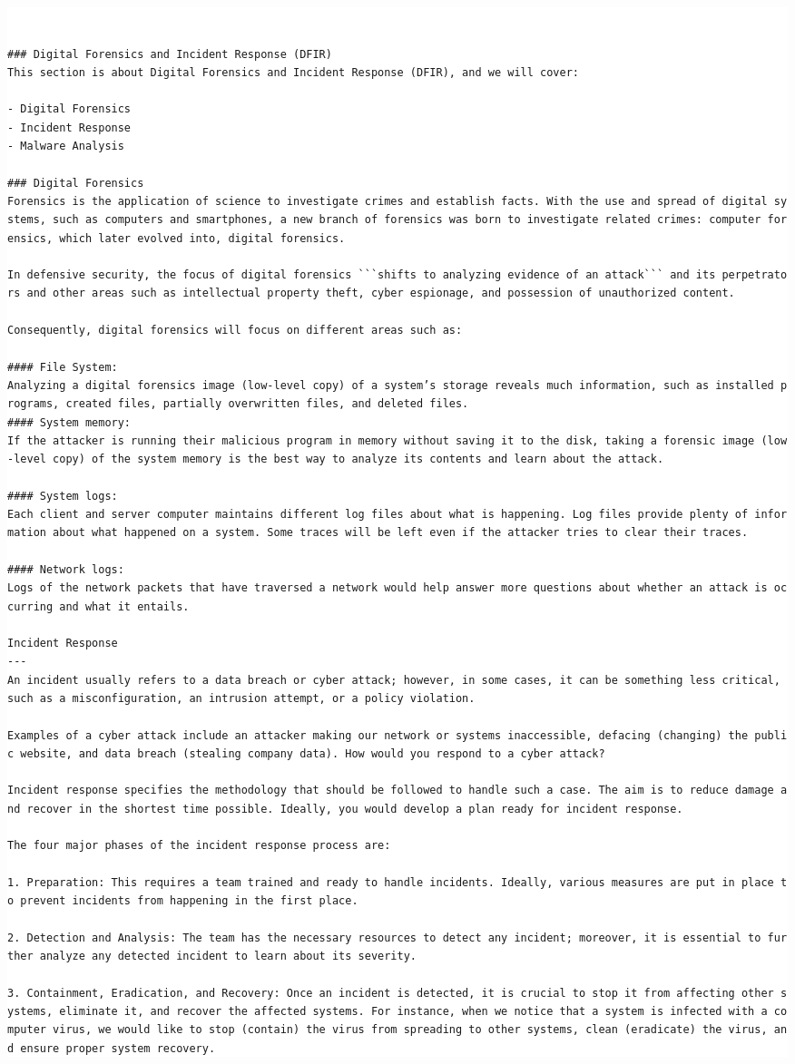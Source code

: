 ```


### Digital Forensics and Incident Response (DFIR)
This section is about Digital Forensics and Incident Response (DFIR), and we will cover:

- Digital Forensics
- Incident Response
- Malware Analysis

### Digital Forensics
Forensics is the application of science to investigate crimes and establish facts. With the use and spread of digital systems, such as computers and smartphones, a new branch of forensics was born to investigate related crimes: computer forensics, which later evolved into, digital forensics.

In defensive security, the focus of digital forensics ```shifts to analyzing evidence of an attack``` and its perpetrators and other areas such as intellectual property theft, cyber espionage, and possession of unauthorized content. 

Consequently, digital forensics will focus on different areas such as:

#### File System: 
Analyzing a digital forensics image (low-level copy) of a system’s storage reveals much information, such as installed programs, created files, partially overwritten files, and deleted files.
#### System memory: 
If the attacker is running their malicious program in memory without saving it to the disk, taking a forensic image (low-level copy) of the system memory is the best way to analyze its contents and learn about the attack.

#### System logs: 
Each client and server computer maintains different log files about what is happening. Log files provide plenty of information about what happened on a system. Some traces will be left even if the attacker tries to clear their traces.

#### Network logs: 
Logs of the network packets that have traversed a network would help answer more questions about whether an attack is occurring and what it entails.

Incident Response
---
An incident usually refers to a data breach or cyber attack; however, in some cases, it can be something less critical, such as a misconfiguration, an intrusion attempt, or a policy violation. 

Examples of a cyber attack include an attacker making our network or systems inaccessible, defacing (changing) the public website, and data breach (stealing company data). How would you respond to a cyber attack? 

Incident response specifies the methodology that should be followed to handle such a case. The aim is to reduce damage and recover in the shortest time possible. Ideally, you would develop a plan ready for incident response.

The four major phases of the incident response process are:

1. Preparation: This requires a team trained and ready to handle incidents. Ideally, various measures are put in place to prevent incidents from happening in the first place.

2. Detection and Analysis: The team has the necessary resources to detect any incident; moreover, it is essential to further analyze any detected incident to learn about its severity.

3. Containment, Eradication, and Recovery: Once an incident is detected, it is crucial to stop it from affecting other systems, eliminate it, and recover the affected systems. For instance, when we notice that a system is infected with a computer virus, we would like to stop (contain) the virus from spreading to other systems, clean (eradicate) the virus, and ensure proper system recovery.

```